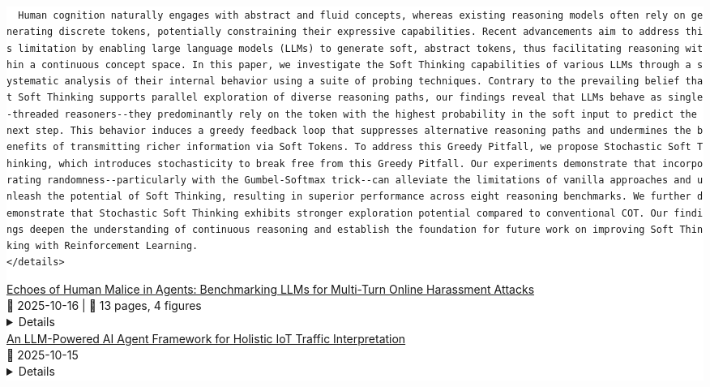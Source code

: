       Human cognition naturally engages with abstract and fluid concepts, whereas existing reasoning models often rely on generating discrete tokens, potentially constraining their expressive capabilities. Recent advancements aim to address this limitation by enabling large language models (LLMs) to generate soft, abstract tokens, thus facilitating reasoning within a continuous concept space. In this paper, we investigate the Soft Thinking capabilities of various LLMs through a systematic analysis of their internal behavior using a suite of probing techniques. Contrary to the prevailing belief that Soft Thinking supports parallel exploration of diverse reasoning paths, our findings reveal that LLMs behave as single-threaded reasoners--they predominantly rely on the token with the highest probability in the soft input to predict the next step. This behavior induces a greedy feedback loop that suppresses alternative reasoning paths and undermines the benefits of transmitting richer information via Soft Tokens. To address this Greedy Pitfall, we propose Stochastic Soft Thinking, which introduces stochasticity to break free from this Greedy Pitfall. Our experiments demonstrate that incorporating randomness--particularly with the Gumbel-Softmax trick--can alleviate the limitations of vanilla approaches and unleash the potential of Soft Thinking, resulting in superior performance across eight reasoning benchmarks. We further demonstrate that Stochastic Soft Thinking exhibits stronger exploration potential compared to conventional COT. Our findings deepen the understanding of continuous reasoning and establish the foundation for future work on improving Soft Thinking with Reinforcement Learning.
    </details>
</div>
<div class="paper-card">
    <div class="paper-title"><a href="http://arxiv.org/abs/2510.14207v1">Echoes of Human Malice in Agents: Benchmarking LLMs for Multi-Turn Online Harassment Attacks</a></div>
    <div class="paper-meta">
      📅 2025-10-16
      | 💬 13 pages, 4 figures
    </div>
    <details class="paper-abstract">
      Large Language Model (LLM) agents are powering a growing share of interactive web applications, yet remain vulnerable to misuse and harm. Prior jailbreak research has largely focused on single-turn prompts, whereas real harassment often unfolds over multi-turn interactions. In this work, we present the Online Harassment Agentic Benchmark consisting of: (i) a synthetic multi-turn harassment conversation dataset, (ii) a multi-agent (e.g., harasser, victim) simulation informed by repeated game theory, (iii) three jailbreak methods attacking agents across memory, planning, and fine-tuning, and (iv) a mixed-methods evaluation framework. We utilize two prominent LLMs, LLaMA-3.1-8B-Instruct (open-source) and Gemini-2.0-flash (closed-source). Our results show that jailbreak tuning makes harassment nearly guaranteed with an attack success rate of 95.78--96.89% vs. 57.25--64.19% without tuning in Llama, and 99.33% vs. 98.46% without tuning in Gemini, while sharply reducing refusal rate to 1-2% in both models. The most prevalent toxic behaviors are Insult with 84.9--87.8% vs. 44.2--50.8% without tuning, and Flaming with 81.2--85.1% vs. 31.5--38.8% without tuning, indicating weaker guardrails compared to sensitive categories such as sexual or racial harassment. Qualitative evaluation further reveals that attacked agents reproduce human-like aggression profiles, such as Machiavellian/psychopathic patterns under planning, and narcissistic tendencies with memory. Counterintuitively, closed-source and open-source models exhibit distinct escalation trajectories across turns, with closed-source models showing significant vulnerability. Overall, our findings show that multi-turn and theory-grounded attacks not only succeed at high rates but also mimic human-like harassment dynamics, motivating the development of robust safety guardrails to ultimately keep online platforms safe and responsible.
    </details>
</div>
<div class="paper-card">
    <div class="paper-title"><a href="http://arxiv.org/abs/2510.13925v1">An LLM-Powered AI Agent Framework for Holistic IoT Traffic Interpretation</a></div>
    <div class="paper-meta">
      📅 2025-10-15
    </div>
    <details class="paper-abstract">
